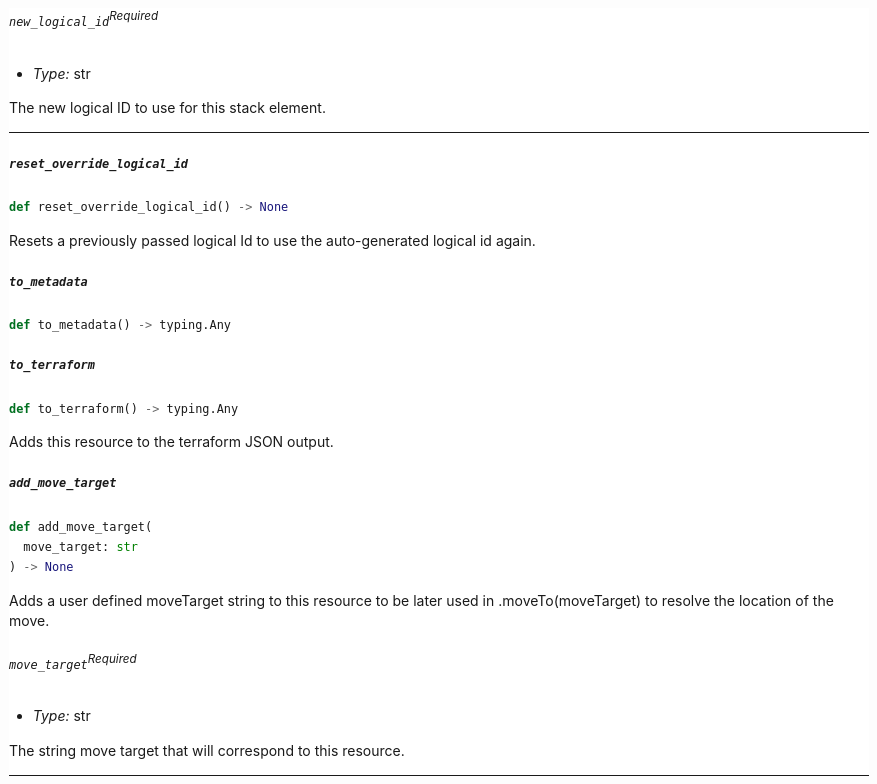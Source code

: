 ###### `new_logical_id`<sup>Required</sup> <a name="new_logical_id" id="@cdktf/provider-boundary.hostSetStatic.HostSetStatic.overrideLogicalId.parameter.newLogicalId"></a>

- *Type:* str

The new logical ID to use for this stack element.

---

##### `reset_override_logical_id` <a name="reset_override_logical_id" id="@cdktf/provider-boundary.hostSetStatic.HostSetStatic.resetOverrideLogicalId"></a>

```python
def reset_override_logical_id() -> None
```

Resets a previously passed logical Id to use the auto-generated logical id again.

##### `to_metadata` <a name="to_metadata" id="@cdktf/provider-boundary.hostSetStatic.HostSetStatic.toMetadata"></a>

```python
def to_metadata() -> typing.Any
```

##### `to_terraform` <a name="to_terraform" id="@cdktf/provider-boundary.hostSetStatic.HostSetStatic.toTerraform"></a>

```python
def to_terraform() -> typing.Any
```

Adds this resource to the terraform JSON output.

##### `add_move_target` <a name="add_move_target" id="@cdktf/provider-boundary.hostSetStatic.HostSetStatic.addMoveTarget"></a>

```python
def add_move_target(
  move_target: str
) -> None
```

Adds a user defined moveTarget string to this resource to be later used in .moveTo(moveTarget) to resolve the location of the move.

###### `move_target`<sup>Required</sup> <a name="move_target" id="@cdktf/provider-boundary.hostSetStatic.HostSetStatic.addMoveTarget.parameter.moveTarget"></a>

- *Type:* str

The string move target that will correspond to this resource.

---
